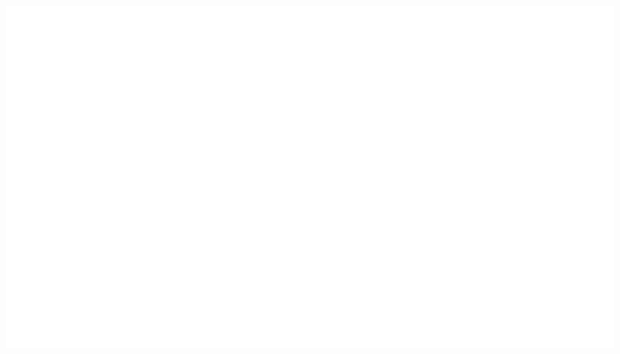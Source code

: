 <div style="position: relative; padding-bottom: 56.25%; overflow: hidden"><iframe src="https://www.youtube.com/embed/KCYPLmVtzas" frameborder="0" allow="accelerometer; autoplay; clipboard-write; encrypted-media; gyroscope; picture-in-picture; web-share" allowfullscreen style="position: absolute; top: 0; left: 0; width: 100%; height: 100%;"></iframe>
</div>